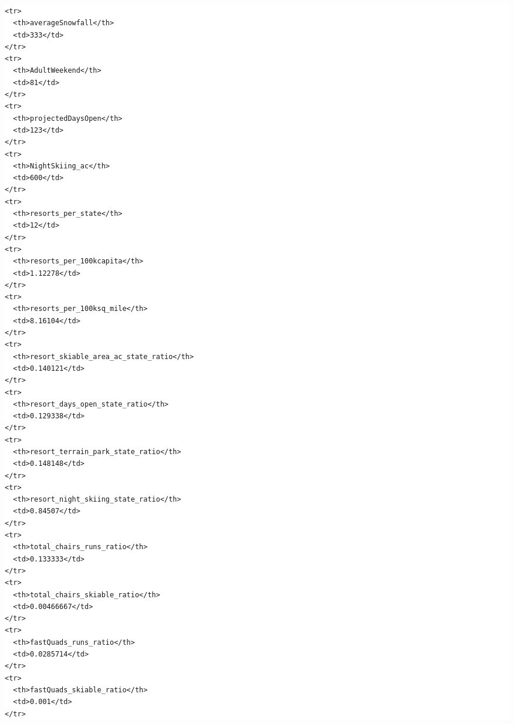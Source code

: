     <tr>
      <th>averageSnowfall</th>
      <td>333</td>
    </tr>
    <tr>
      <th>AdultWeekend</th>
      <td>81</td>
    </tr>
    <tr>
      <th>projectedDaysOpen</th>
      <td>123</td>
    </tr>
    <tr>
      <th>NightSkiing_ac</th>
      <td>600</td>
    </tr>
    <tr>
      <th>resorts_per_state</th>
      <td>12</td>
    </tr>
    <tr>
      <th>resorts_per_100kcapita</th>
      <td>1.12278</td>
    </tr>
    <tr>
      <th>resorts_per_100ksq_mile</th>
      <td>8.16104</td>
    </tr>
    <tr>
      <th>resort_skiable_area_ac_state_ratio</th>
      <td>0.140121</td>
    </tr>
    <tr>
      <th>resort_days_open_state_ratio</th>
      <td>0.129338</td>
    </tr>
    <tr>
      <th>resort_terrain_park_state_ratio</th>
      <td>0.148148</td>
    </tr>
    <tr>
      <th>resort_night_skiing_state_ratio</th>
      <td>0.84507</td>
    </tr>
    <tr>
      <th>total_chairs_runs_ratio</th>
      <td>0.133333</td>
    </tr>
    <tr>
      <th>total_chairs_skiable_ratio</th>
      <td>0.00466667</td>
    </tr>
    <tr>
      <th>fastQuads_runs_ratio</th>
      <td>0.0285714</td>
    </tr>
    <tr>
      <th>fastQuads_skiable_ratio</th>
      <td>0.001</td>
    </tr>
  </tbody>
</table>
</div>
